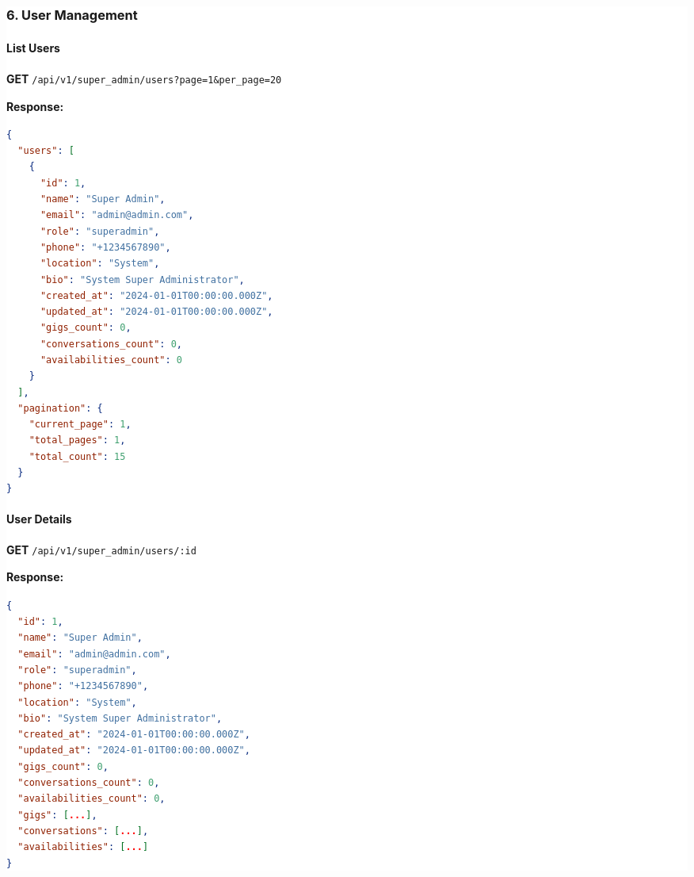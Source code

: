### 6. User Management

#### List Users
**GET** `/api/v1/super_admin/users?page=1&per_page=20`

**Response:**
```json
{
  "users": [
    {
      "id": 1,
      "name": "Super Admin",
      "email": "admin@admin.com",
      "role": "superadmin",
      "phone": "+1234567890",
      "location": "System",
      "bio": "System Super Administrator",
      "created_at": "2024-01-01T00:00:00.000Z",
      "updated_at": "2024-01-01T00:00:00.000Z",
      "gigs_count": 0,
      "conversations_count": 0,
      "availabilities_count": 0
    }
  ],
  "pagination": {
    "current_page": 1,
    "total_pages": 1,
    "total_count": 15
  }
}
```

#### User Details
**GET** `/api/v1/super_admin/users/:id`

**Response:**
```json
{
  "id": 1,
  "name": "Super Admin",
  "email": "admin@admin.com",
  "role": "superadmin",
  "phone": "+1234567890",
  "location": "System",
  "bio": "System Super Administrator",
  "created_at": "2024-01-01T00:00:00.000Z",
  "updated_at": "2024-01-01T00:00:00.000Z",
  "gigs_count": 0,
  "conversations_count": 0,
  "availabilities_count": 0,
  "gigs": [...],
  "conversations": [...],
  "availabilities": [...]
}
```
